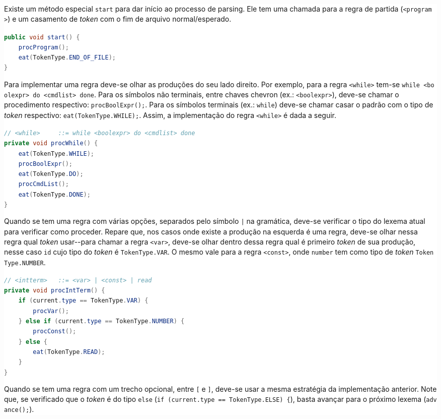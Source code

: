 Existe um método especial `start` para dar início ao processo de parsing.
Ele tem uma chamada para a regra de partida (`<program>`) e um casamento de
*token* com o fim de arquivo normal/esperado.

```Java
public void start() {
	procProgram();
	eat(TokenType.END_OF_FILE);
}
```

Para implementar uma regra deve-se olhar as produções do seu lado direito.
Por exemplo, para a regra `<while>` tem-se `while <boolexpr> do <cmdlist> done`.
Para os símbolos não terminais, entre chaves chevron (ex.: `<boolexpr>`),
deve-se chamar o procedimento respectivo: `procBoolExpr();`.
Para os símbolos terminais (ex.: `while`) deve-se chamar casar o padrão com o
tipo de *token* respectivo: `eat(TokenType.WHILE);`.
Assim, a implementação do regra `<while>` é dada a seguir.

```Java
// <while>     ::= while <boolexpr> do <cmdlist> done
private void procWhile() {
	eat(TokenType.WHILE);
	procBoolExpr();
	eat(TokenType.DO);
	procCmdList();
	eat(TokenType.DONE);
}
```

Quando se tem uma regra com várias opções, separados pelo símbolo `|` na
gramática, deve-se verificar o tipo do lexema atual para verificar como
proceder.
Repare que, nos casos onde existe a produção na esquerda é uma regra, deve-se
olhar nessa regra qual *token* usar--para chamar a regra `<var>`, deve-se olhar
dentro dessa regra qual é primeiro *token* de sua produção, nesse caso `id` cujo
tipo do *token* é `TokenType.VAR`.
O mesmo vale para a regra `<const>`, onde `number` tem como tipo de *token*
`TokenType.NUMBER`.

```Java
// <intterm>   ::= <var> | <const> | read
private void procIntTerm() {
	if (current.type == TokenType.VAR) {
		procVar();
	} else if (current.type == TokenType.NUMBER) {
		procConst();
	} else {
		eat(TokenType.READ);
	}
}
```

Quando se tem uma regra com um trecho opcional, entre `[` e `]`, deve-se usar
a mesma estratégia da implementação anterior.
Note que, se verificado que o *token* é do tipo `else`
(`if (current.type == TokenType.ELSE) {`), basta avançar para o próximo lexema
(`advance();`).
